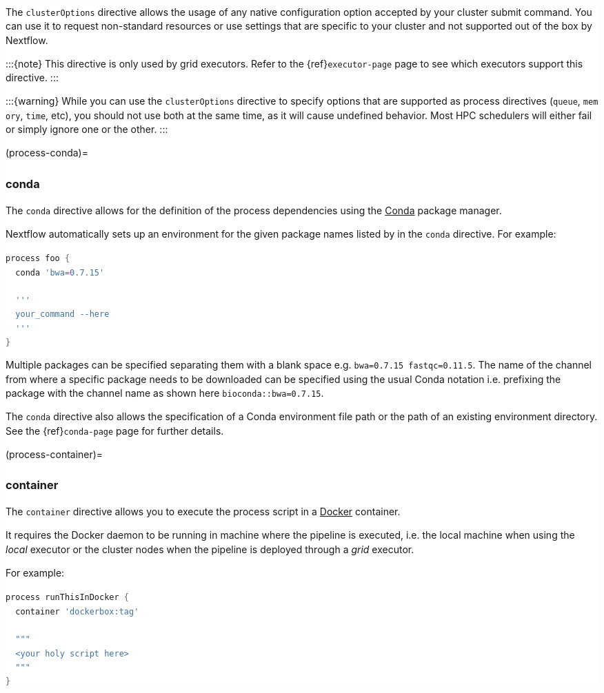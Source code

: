 The `clusterOptions` directive allows the usage of any native configuration option accepted by your cluster submit command. You can use it to request non-standard resources or use settings that are specific to your cluster and not supported out of the box by Nextflow.

:::{note}
This directive is only used by grid executors. Refer to the {ref}`executor-page` page to see which executors support this directive.
:::

:::{warning}
While you can use the `clusterOptions` directive to specify options that are supported as process directives (`queue`, `memory`, `time`, etc), you should not use both at the same time, as it will cause undefined behavior. Most HPC schedulers will either fail or simply ignore one or the other.
:::

(process-conda)=

### conda

The `conda` directive allows for the definition of the process dependencies using the [Conda](https://conda.io) package manager.

Nextflow automatically sets up an environment for the given package names listed by in the `conda` directive. For example:

```groovy
process foo {
  conda 'bwa=0.7.15'

  '''
  your_command --here
  '''
}
```

Multiple packages can be specified separating them with a blank space e.g. `bwa=0.7.15 fastqc=0.11.5`. The name of the channel from where a specific package needs to be downloaded can be specified using the usual Conda notation i.e. prefixing the package with the channel name as shown here `bioconda::bwa=0.7.15`.

The `conda` directive also allows the specification of a Conda environment file path or the path of an existing environment directory. See the {ref}`conda-page` page for further details.

(process-container)=

### container

The `container` directive allows you to execute the process script in a [Docker](http://docker.io) container.

It requires the Docker daemon to be running in machine where the pipeline is executed, i.e. the local machine when using the *local* executor or the cluster nodes when the pipeline is deployed through a *grid* executor.

For example:

```groovy
process runThisInDocker {
  container 'dockerbox:tag'

  """
  <your holy script here>
  """
}
```
